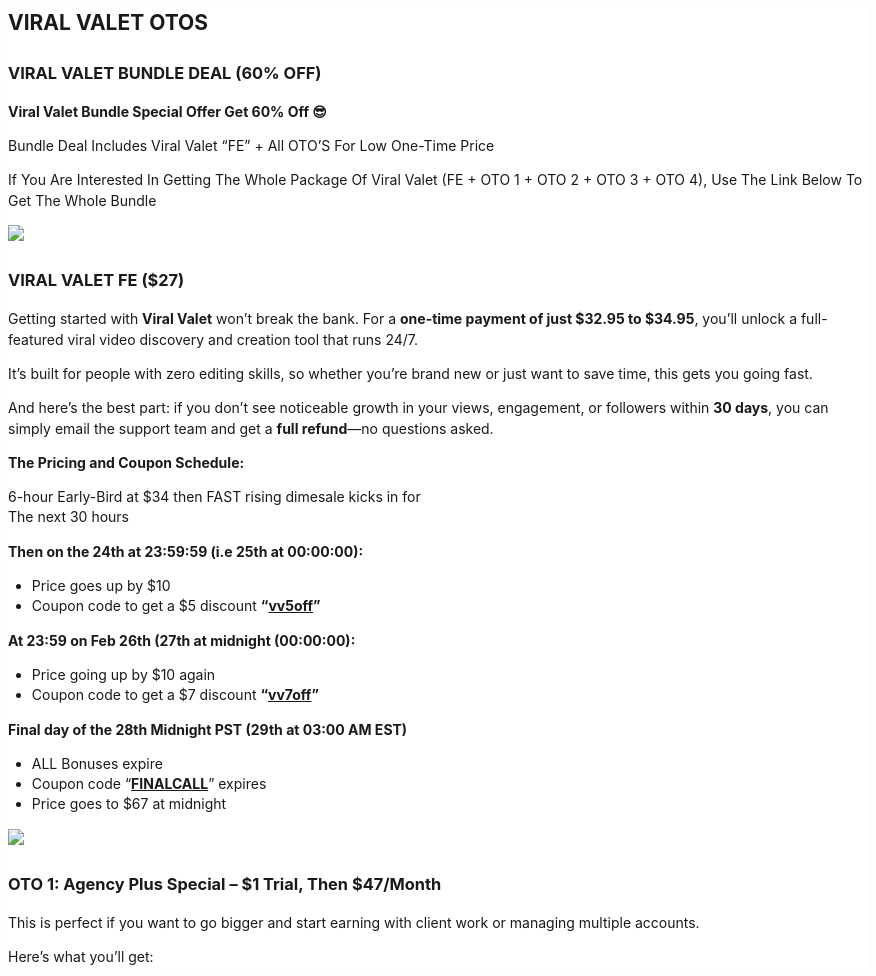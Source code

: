 **VIRAL VALET OTOS**
--------------------

### **VIRAL VALET BUNDLE DEAL (60% OFF)**

**Viral Valet Bundle Special Offer Get 60% Off 😎**

Bundle Deal Includes Viral Valet “FE” + All OTO’S For Low One-Time Price

If You Are Interested In Getting The Whole Package Of Viral Valet (FE + OTO 1 + OTO 2 + OTO 3 + OTO 4), Use The Link Below To Get The Whole Bundle

[![](https://review-oto.com/wp-content/uploads/2021/07/Coupon-8.png)](https://7review-oto.us/Viral-Valet-FE)

### **VIRAL VALET FE ($27)**

Getting started with **Viral Valet** won’t break the bank. For a **one-time payment of just $32.95 to $34.95**, you’ll unlock a full-featured viral video discovery and creation tool that runs 24/7.

It’s built for people with zero editing skills, so whether you’re brand new or just want to save time, this gets you going fast.

And here’s the best part: if you don’t see noticeable growth in your views, engagement, or followers within **30 days**, you can simply email the support team and get a **full refund**—no questions asked.

**The Pricing and Coupon Schedule:** 

6-hour Early-Bird at $34 then FAST rising dimesale kicks in for  
The next 30 hours 

**Then on the 24th at 23:59:59 (i.e 25th at 00:00:00):** 

*   Price goes up by $10 
*   Coupon code to get a $5 discount **“[vv5off](https://7review-oto.us/Viral-Valet-FE)”** 

**At 23:59 on Feb 26th (27th at midnight (00:00:00):** 

*   Price going up by $10 again 
*   Coupon code to get a $7 discount **“[vv7off](https://7review-oto.us/Viral-Valet-FE)”**

**Final day of the 28th Midnight PST (29th at 03:00 AM EST)**

*   ALL Bonuses expire
*   Coupon code “[**FINALCALL**](https://7review-oto.us/Viral-Valet-FE)” expires 
*   Price goes to $67 at midnight

[![](https://review-oto.com/wp-content/uploads/2021/07/Coupon-8.png)](https://7review-oto.us/Viral-Valet-FE)

### **OTO 1: Agency Plus Special – $1 Trial, Then $47/Month**

This is perfect if you want to go bigger and start earning with client work or managing multiple accounts.

Here’s what you’ll get:
